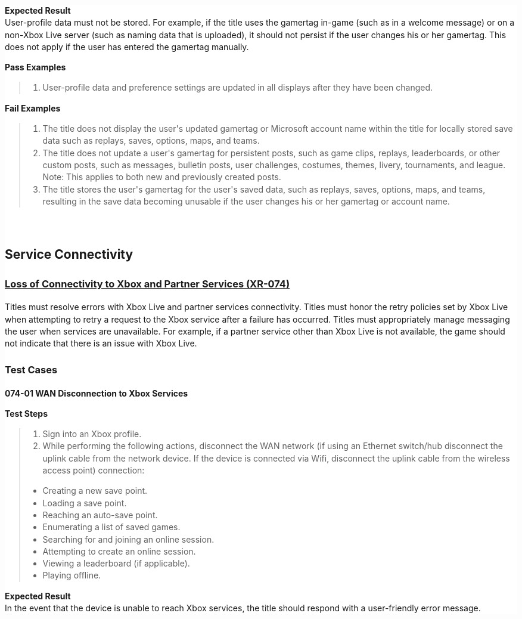 **Expected Result**  
User-profile data must not be stored. For example, if the title uses the gamertag in-game (such as in a welcome message) or on a non-Xbox Live server (such as naming data that is uploaded), it should not persist if the user changes his or her gamertag. This does not apply if the user has entered the gamertag manually.  

**Pass Examples**  
>1. User-profile data and preference settings are updated in all displays after they have been changed.  

**Fail Examples**  
>1. The title does not display the user's updated gamertag or Microsoft account name within the title for locally stored save data such as replays, saves, options, maps, and teams. 
>2. The title does not update a user's gamertag for persistent posts, such as game clips, replays, leaderboards, or other custom posts, such as messages, bulletin posts, user challenges, costumes, themes, livery, tournaments, and league.
Note: This applies to both new and previously created posts.
>3. The title stores the user's gamertag for the user's saved data, such as replays, saves, options, maps, and teams, resulting in the save data becoming unusable if the user changes his or her gamertag or account name.  

<br />

## Service Connectivity

### [Loss of Connectivity to Xbox and Partner Services (XR-074)](xr/live-pc-xr074.md)
Titles must resolve errors with Xbox Live and partner services connectivity. Titles must honor the retry policies set by Xbox Live when attempting to retry a request to the Xbox service after a failure has occurred.  Titles must appropriately manage messaging the user when services are unavailable. For example, if a partner service other than Xbox Live is not available, the game should not indicate that there is an issue with Xbox Live.

### Test Cases

**074-01 WAN Disconnection to Xbox Services**

**Test Steps**  
>1. Sign into an Xbox profile.
>2. While performing the following actions, disconnect the WAN network (if using an Ethernet switch/hub disconnect the uplink cable from the network device. If the device is connected via Wifi, disconnect the uplink cable from the wireless access point) connection:
>* Creating a new save point.
>* Loading a save point.
>* Reaching an auto-save point.
>* Enumerating a list of saved games.
>* Searching for and joining an online session.
>* Attempting to create an online session.
>* Viewing a leaderboard (if applicable).
>* Playing offline.

**Expected Result**  
In the event that the device is unable to reach Xbox services, the title should respond with a user-friendly error message.
